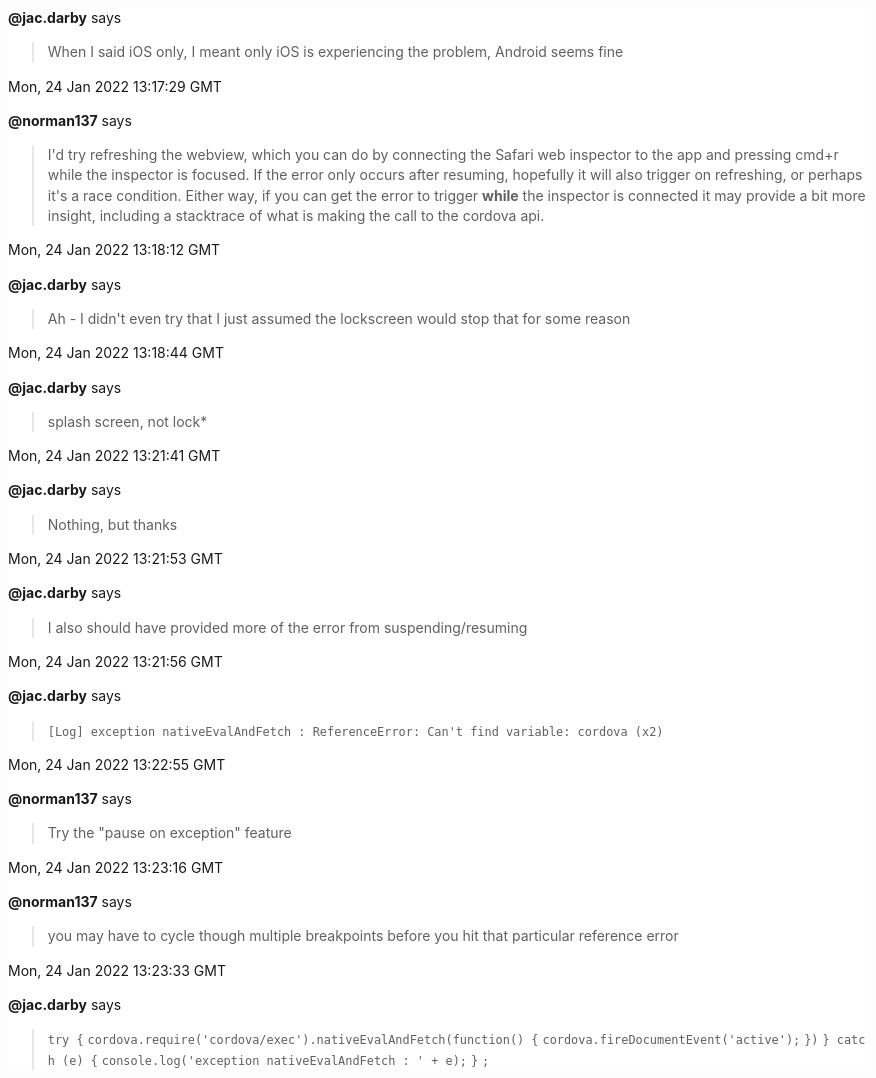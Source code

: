 __@jac.darby__ says 
> When I said iOS only, I meant only iOS is experiencing the problem, Android seems fine
> 

Mon, 24 Jan 2022 13:17:29 GMT

__@norman137__ says 
> I'd try refreshing the webview, which you can do by connecting the Safari web inspector to the app and pressing cmd+r while the inspector is focused. If the error only occurs after resuming, hopefully it will also trigger on refreshing, or perhaps it's a race condition. Either way, if you can get the error to trigger **while** the inspector is connected it may provide a bit more insight, including a stacktrace of what is making the call to the cordova api.
> 

Mon, 24 Jan 2022 13:18:12 GMT

__@jac.darby__ says 
> Ah - I didn't even try that I just assumed the lockscreen would stop that for some reason
> 

Mon, 24 Jan 2022 13:18:44 GMT

__@jac.darby__ says 
> splash screen, not lock*
> 

Mon, 24 Jan 2022 13:21:41 GMT

__@jac.darby__ says 
> Nothing, but thanks
> 

Mon, 24 Jan 2022 13:21:53 GMT

__@jac.darby__ says 
> I also should have provided more of the error from suspending/resuming
> 

Mon, 24 Jan 2022 13:21:56 GMT

__@jac.darby__ says 
> `[Log] exception nativeEvalAndFetch : ReferenceError: Can't find variable: cordova (x2)`
> 

Mon, 24 Jan 2022 13:22:55 GMT

__@norman137__ says 
> Try the "pause on exception" feature
> 

Mon, 24 Jan 2022 13:23:16 GMT

__@norman137__ says 
> you may have to cycle though multiple breakpoints before you hit that particular reference error
> 

Mon, 24 Jan 2022 13:23:33 GMT

__@jac.darby__ says 
> `try {`
>     `cordova.require('cordova/exec').nativeEvalAndFetch(function() {`
>         `cordova.fireDocumentEvent('active');`
>     `})`
> `} catch (e) {`
>     `console.log('exception nativeEvalAndFetch : ' + e);`
> `}`
> `;`
> 
